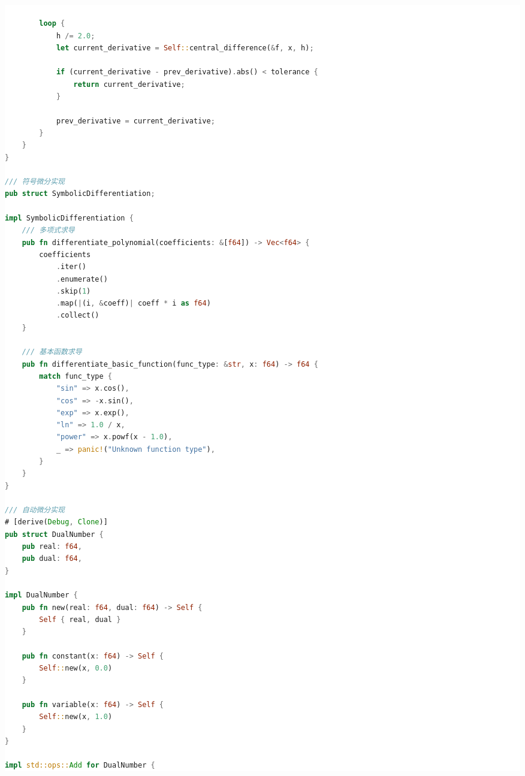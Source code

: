 ```rust

        loop {
            h /= 2.0;
            let current_derivative = Self::central_difference(&f, x, h);

            if (current_derivative - prev_derivative).abs() < tolerance {
                return current_derivative;
            }

            prev_derivative = current_derivative;
        }
    }
}

/// 符号微分实现
pub struct SymbolicDifferentiation;

impl SymbolicDifferentiation {
    /// 多项式求导
    pub fn differentiate_polynomial(coefficients: &[f64]) -> Vec<f64> {
        coefficients
            .iter()
            .enumerate()
            .skip(1)
            .map(|(i, &coeff)| coeff * i as f64)
            .collect()
    }

    /// 基本函数求导
    pub fn differentiate_basic_function(func_type: &str, x: f64) -> f64 {
        match func_type {
            "sin" => x.cos(),
            "cos" => -x.sin(),
            "exp" => x.exp(),
            "ln" => 1.0 / x,
            "power" => x.powf(x - 1.0),
            _ => panic!("Unknown function type"),
        }
    }
}

/// 自动微分实现
# [derive(Debug, Clone)]
pub struct DualNumber {
    pub real: f64,
    pub dual: f64,
}

impl DualNumber {
    pub fn new(real: f64, dual: f64) -> Self {
        Self { real, dual }
    }

    pub fn constant(x: f64) -> Self {
        Self::new(x, 0.0)
    }

    pub fn variable(x: f64) -> Self {
        Self::new(x, 1.0)
    }
}

impl std::ops::Add for DualNumber {
```